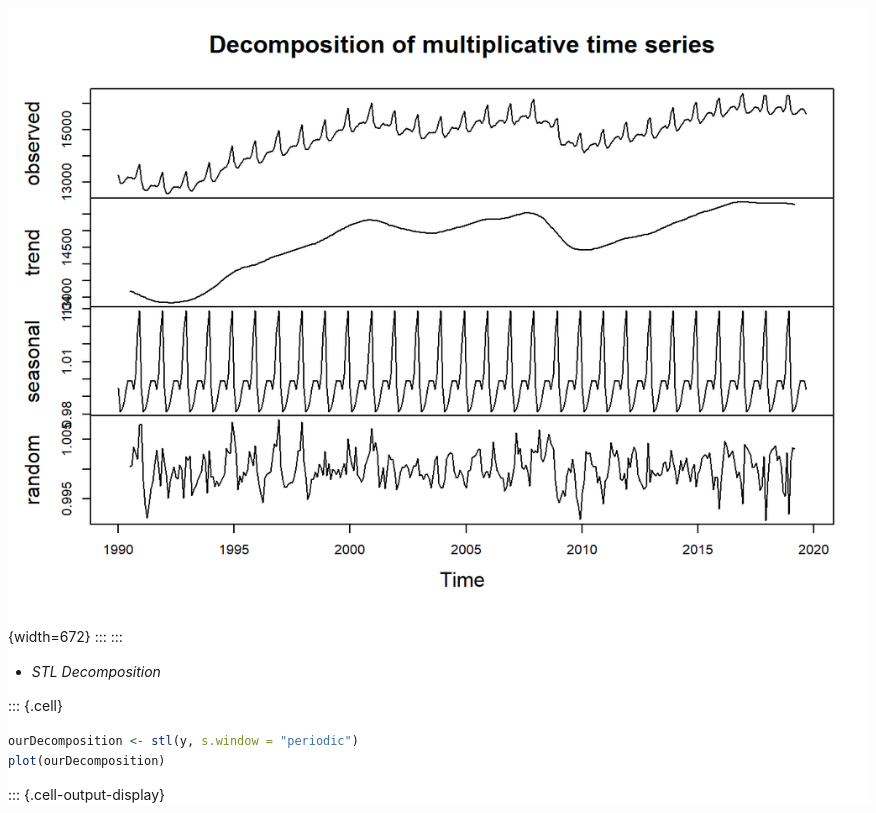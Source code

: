![](project_ts_codes2_files/figure-html/unnamed-chunk-5-1.png){width=672}
:::
:::


-   *STL Decomposition*


::: {.cell}

```{.r .cell-code}
ourDecomposition <- stl(y, s.window = "periodic")
plot(ourDecomposition)
```

::: {.cell-output-display}